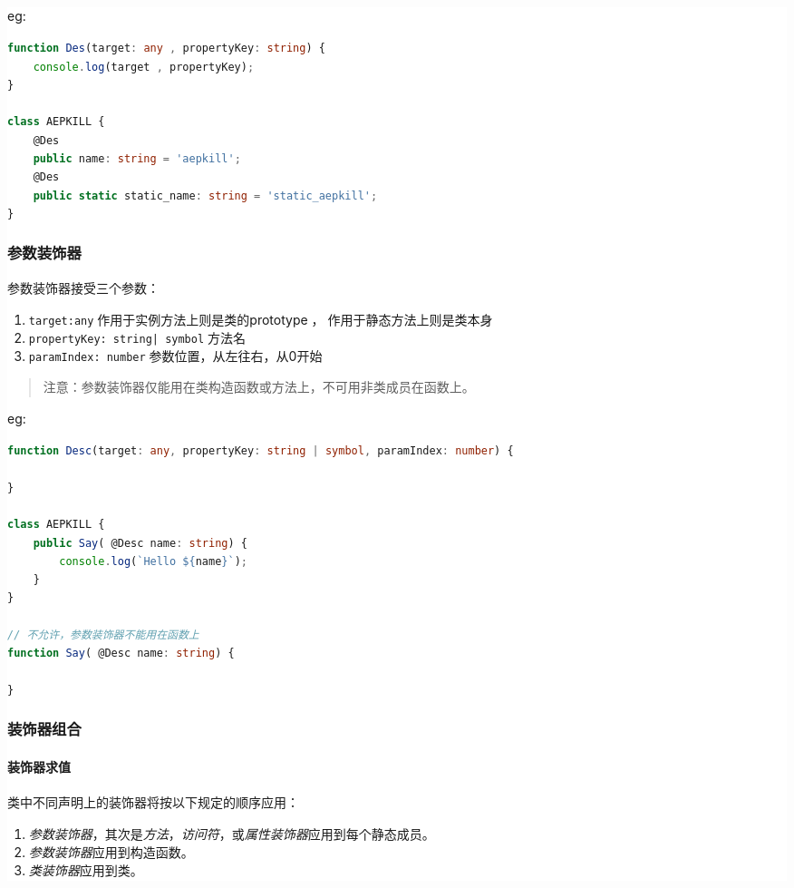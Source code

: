 eg:

```typescript
function Des(target: any , propertyKey: string) {
    console.log(target , propertyKey);
}

class AEPKILL {
    @Des 
    public name: string = 'aepkill';
    @Des
    public static static_name: string = 'static_aepkill';
}
```



### 参数装饰器

参数装饰器接受三个参数：

1. `target:any` 作用于实例方法上则是类的prototype ， 作用于静态方法上则是类本身
2. `propertyKey: string| symbol` 方法名
3. `paramIndex: number` 参数位置，从左往右，从0开始

> 注意：参数装饰器仅能用在类构造函数或方法上，不可用非类成员在函数上。

eg:

```typescript
function Desc(target: any, propertyKey: string | symbol, paramIndex: number) {
    
}

class AEPKILL {
    public Say( @Desc name: string) {
        console.log(`Hello ${name}`);
    }
}

// 不允许，参数装饰器不能用在函数上
function Say( @Desc name: string) {

}
```



### 装饰器组合

#### 装饰器求值

类中不同声明上的装饰器将按以下规定的顺序应用：

1. *参数装饰器*，其次是*方法*，*访问符*，或*属性装饰器*应用到每个静态成员。
2. *参数装饰器*应用到构造函数。
3. *类装饰器*应用到类。
